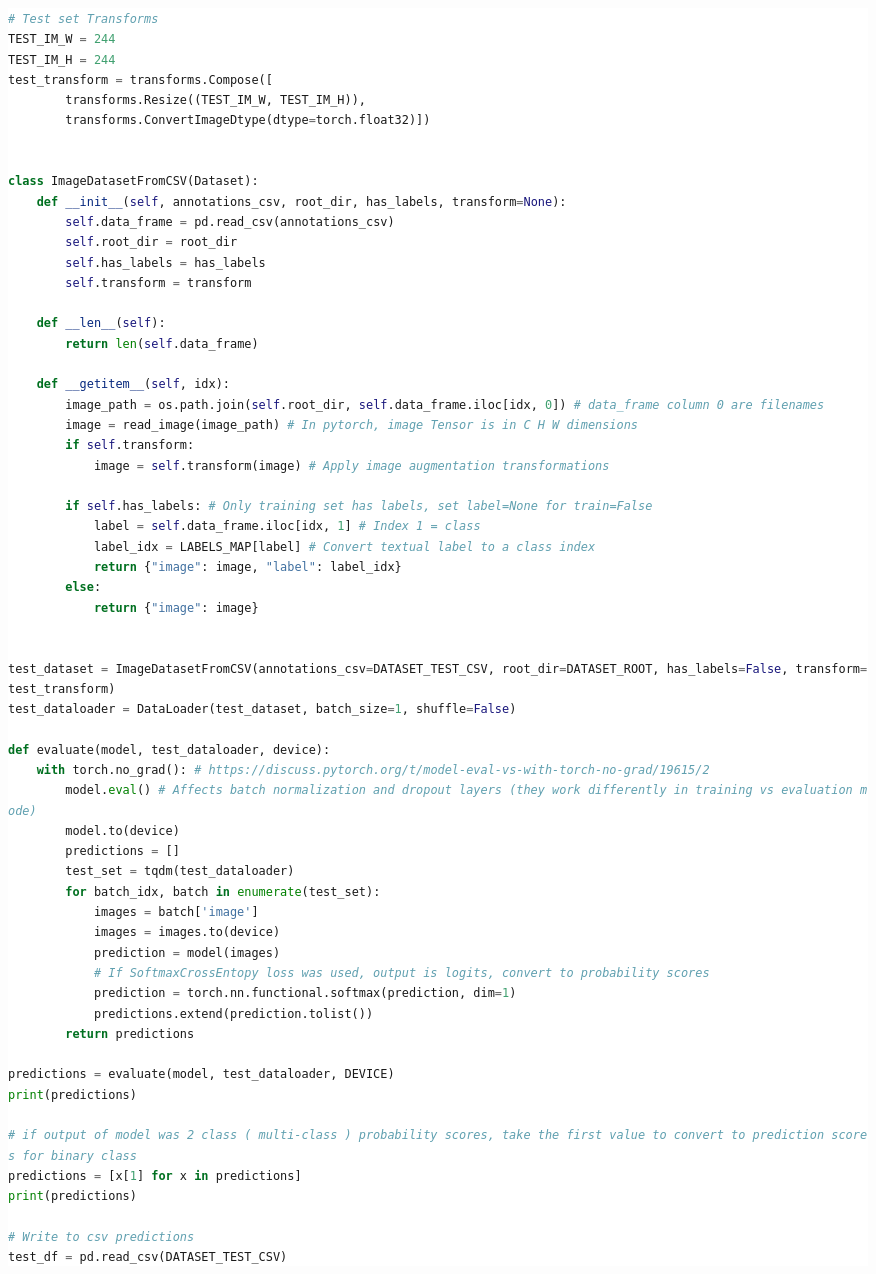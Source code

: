 ```python
# Test set Transforms
TEST_IM_W = 244
TEST_IM_H = 244
test_transform = transforms.Compose([
        transforms.Resize((TEST_IM_W, TEST_IM_H)),
        transforms.ConvertImageDtype(dtype=torch.float32)])


class ImageDatasetFromCSV(Dataset):
    def __init__(self, annotations_csv, root_dir, has_labels, transform=None):
        self.data_frame = pd.read_csv(annotations_csv)
        self.root_dir = root_dir
        self.has_labels = has_labels
        self.transform = transform

    def __len__(self):
        return len(self.data_frame)

    def __getitem__(self, idx):
        image_path = os.path.join(self.root_dir, self.data_frame.iloc[idx, 0]) # data_frame column 0 are filenames
        image = read_image(image_path) # In pytorch, image Tensor is in C H W dimensions
        if self.transform:
            image = self.transform(image) # Apply image augmentation transformations

        if self.has_labels: # Only training set has labels, set label=None for train=False
            label = self.data_frame.iloc[idx, 1] # Index 1 = class
            label_idx = LABELS_MAP[label] # Convert textual label to a class index
            return {"image": image, "label": label_idx}
        else:
            return {"image": image}


test_dataset = ImageDatasetFromCSV(annotations_csv=DATASET_TEST_CSV, root_dir=DATASET_ROOT, has_labels=False, transform=test_transform)
test_dataloader = DataLoader(test_dataset, batch_size=1, shuffle=False)

def evaluate(model, test_dataloader, device):
    with torch.no_grad(): # https://discuss.pytorch.org/t/model-eval-vs-with-torch-no-grad/19615/2
        model.eval() # Affects batch normalization and dropout layers (they work differently in training vs evaluation mode)
        model.to(device)
        predictions = []
        test_set = tqdm(test_dataloader)
        for batch_idx, batch in enumerate(test_set):
            images = batch['image']
            images = images.to(device)
            prediction = model(images)
            # If SoftmaxCrossEntopy loss was used, output is logits, convert to probability scores
            prediction = torch.nn.functional.softmax(prediction, dim=1)
            predictions.extend(prediction.tolist())
        return predictions

predictions = evaluate(model, test_dataloader, DEVICE)
print(predictions)

# if output of model was 2 class ( multi-class ) probability scores, take the first value to convert to prediction scores for binary class
predictions = [x[1] for x in predictions]
print(predictions)

# Write to csv predictions
test_df = pd.read_csv(DATASET_TEST_CSV)
```